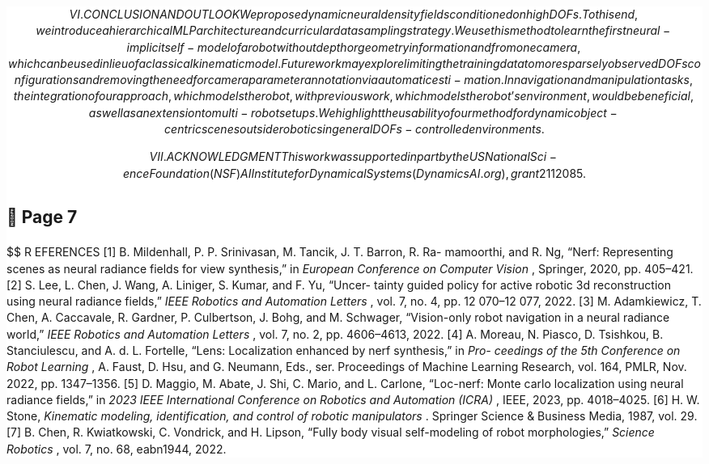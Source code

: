 $$
VI. C ONCLUSION AND O UTLOOK
We propose dynamic neural density fields conditioned on
high DOFs. To this end, we introduce a hierarchical MLP
architecture and curricular data sampling strategy. We use
this method to learn the first neural-implicit self-model of a
robot without depth or geometry information and from one
camera, which can be used in lieu of a classical kinematic
model. Future work may explore limiting the training data to
more sparsely observed DOFs configurations and removing
the need for camera parameter annotation via automatic esti-
mation. In navigation and manipulation tasks, the integration
of our approach, which models the robot, with previous work,
which models the robot’s environment, would be beneficial,
as well as an extension to multi-robot setups. We highlight
the usability of our method for dynamic object-centric scenes
outside robotics in general DOFs-controlled environments.
$$

$$
VII. A CKNOWLEDGMENT
This work was supported in part by the US National Sci-
ence Foundation (NSF) AI Institute for Dynamical Systems
(DynamicsAI.org), grant 2112085.
$$

## 📑 Page 7

$$
R EFERENCES
[1]
B. Mildenhall, P. P. Srinivasan, M. Tancik, J. T. Barron, R. Ra-
mamoorthi, and R. Ng, “Nerf: Representing scenes as neural radiance
fields for view synthesis,” in *European Conference on Computer*
*Vision* , Springer, 2020, pp. 405–421.
[2]
S. Lee, L. Chen, J. Wang, A. Liniger, S. Kumar, and F. Yu, “Uncer-
tainty guided policy for active robotic 3d reconstruction using neural
radiance fields,” *IEEE Robotics and Automation Letters* , vol. 7, no. 4,
pp. 12 070–12 077, 2022.
[3]
M. Adamkiewicz, T. Chen, A. Caccavale, R. Gardner, P. Culbertson,
J. Bohg, and M. Schwager, “Vision-only robot navigation in a neural
radiance world,” *IEEE Robotics and Automation Letters* , vol. 7, no. 2,
pp. 4606–4613, 2022.
[4]
A. Moreau, N. Piasco, D. Tsishkou, B. Stanciulescu, and A. d. L.
Fortelle, “Lens: Localization enhanced by nerf synthesis,” in *Pro-*
*ceedings of the 5th Conference on Robot Learning* , A. Faust, D.
Hsu, and G. Neumann, Eds., ser. Proceedings of Machine Learning
Research, vol. 164, PMLR, Nov. 2022, pp. 1347–1356.
[5]
D. Maggio, M. Abate, J. Shi, C. Mario, and L. Carlone, “Loc-nerf:
Monte carlo localization using neural radiance fields,” in *2023 IEEE*
*International Conference on Robotics and Automation (ICRA)* , IEEE,
2023, pp. 4018–4025.
[6]
H. W. Stone, *Kinematic modeling, identification, and control of*
*robotic manipulators* . Springer Science & Business Media, 1987,
vol. 29.
[7]
B. Chen, R. Kwiatkowski, C. Vondrick, and H. Lipson, “Fully
body visual self-modeling of robot morphologies,” *Science Robotics* ,
vol. 7, no. 68, eabn1944, 2022.